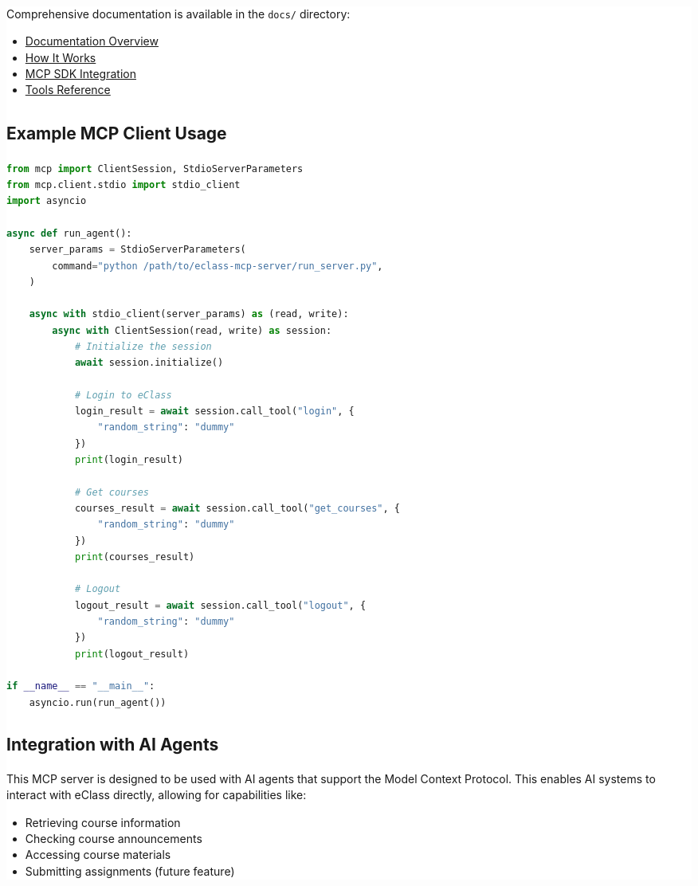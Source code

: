 Comprehensive documentation is available in the `docs/` directory:

- [Documentation Overview](docs/README.md)
- [How It Works](docs/how-it-works.md)
- [MCP SDK Integration](docs/mcp-sdk-integration.md)
- [Tools Reference](docs/tools-reference.md)

## Example MCP Client Usage

```python
from mcp import ClientSession, StdioServerParameters
from mcp.client.stdio import stdio_client
import asyncio

async def run_agent():
    server_params = StdioServerParameters(
        command="python /path/to/eclass-mcp-server/run_server.py",
    )
    
    async with stdio_client(server_params) as (read, write):
        async with ClientSession(read, write) as session:
            # Initialize the session
            await session.initialize()
            
            # Login to eClass
            login_result = await session.call_tool("login", {
                "random_string": "dummy"
            })
            print(login_result)
            
            # Get courses
            courses_result = await session.call_tool("get_courses", {
                "random_string": "dummy"
            })
            print(courses_result)
            
            # Logout
            logout_result = await session.call_tool("logout", {
                "random_string": "dummy"
            })
            print(logout_result)

if __name__ == "__main__":
    asyncio.run(run_agent())
```

## Integration with AI Agents

This MCP server is designed to be used with AI agents that support the Model Context Protocol. This enables AI systems to interact with eClass directly, allowing for capabilities like:

- Retrieving course information
- Checking course announcements
- Accessing course materials
- Submitting assignments (future feature)
